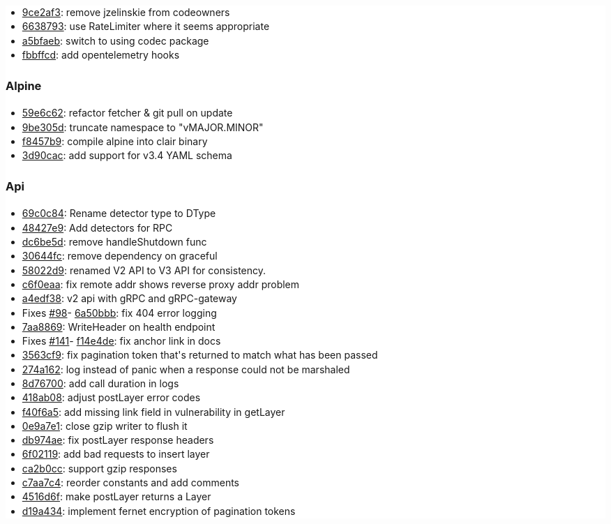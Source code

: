 - [9ce2af3](https://github.com/quay/clair/commit/9ce2af3fbc3b7040de37ef47accf37e055e0d730): remove jzelinskie from codeowners
- [6638793](https://github.com/quay/clair/commit/66387930f2b80087a32a1aeddc9b1ef16eec01e1): use RateLimiter where it seems appropriate
- [a5bfaeb](https://github.com/quay/clair/commit/a5bfaeb33cc43350234345aba0059a02098f0d67): switch to using codec package
- [fbbffcd](https://github.com/quay/clair/commit/fbbffcd2c2a34d8a6128a06a399234b444c74d09): add opentelemetry hooks
### Alpine
- [59e6c62](https://github.com/quay/clair/commit/59e6c628dcb2b4306ed971a609f7a50973ca2b2c): refactor fetcher & git pull on update
- [9be305d](https://github.com/quay/clair/commit/9be305d19f5fec286492cd09ed71623f356fcdc0): truncate namespace to "vMAJOR.MINOR"
- [f8457b9](https://github.com/quay/clair/commit/f8457b98e7dfe1c6fde7783c59a1c1143823a0e2): compile alpine into clair binary
- [3d90cac](https://github.com/quay/clair/commit/3d90cac427e52a6470f112746fa86a595ffe8717): add support for v3.4 YAML schema
### Api
- [69c0c84](https://github.com/quay/clair/commit/69c0c84348c74749cd1d12ee4e4959991621a59d): Rename detector type to DType
- [48427e9](https://github.com/quay/clair/commit/48427e9b8808f86929ffb905952395c91644f04e): Add detectors for RPC
- [dc6be5d](https://github.com/quay/clair/commit/dc6be5d1b073d87b2405d84d33f5bb5f6ced490e): remove handleShutdown func
- [30644fc](https://github.com/quay/clair/commit/30644fcc01df7748d8e2ae15c427f01702dd4e90): remove dependency on graceful
- [58022d9](https://github.com/quay/clair/commit/58022d97e3ec7194e89522c9adb866a85c704378): renamed V2 API to V3 API for consistency.
- [c6f0eaa](https://github.com/quay/clair/commit/c6f0eaa3c82197f15371b4d2c8af686d8a7a569f): fix remote addr shows reverse proxy addr problem
- [a4edf38](https://github.com/quay/clair/commit/a4edf385663b2e412e1fd64f7d45e1ee01749798): v2 api with gRPC and gRPC-gateway
 - Fixes [#98](https://github.com/quay/clair/issues/98)- [6a50bbb](https://github.com/quay/clair/commit/6a50bbb8b89cb78e38a9cb13b3cfc3fff277739c): fix 404 error logging
- [7aa8869](https://github.com/quay/clair/commit/7aa88690af4c85133519747e3633a458e6f44ba0): WriteHeader on health endpoint
 - Fixes [#141](https://github.com/quay/clair/issues/141)- [f14e4de](https://github.com/quay/clair/commit/f14e4de4d82d51f8dc41d55a782b2c4b535bae7e): fix anchor link in docs
- [3563cf9](https://github.com/quay/clair/commit/3563cf9061d80c52319d7814e0319c4c3689df95): fix pagination token that's returned to match what has been passed
- [274a162](https://github.com/quay/clair/commit/274a1620a50815149671368f1a1feda409830286): log instead of panic when a response could not be marshaled
- [8d76700](https://github.com/quay/clair/commit/8d767005063ebb285f6890500e35d0bab2174340): add call duration in logs
- [418ab08](https://github.com/quay/clair/commit/418ab08c4b248fe119a83179b25b6aef43070014): adjust postLayer error codes
- [f40f6a5](https://github.com/quay/clair/commit/f40f6a5ab6ebf4275be58c1b2e3a48c246f9df2e): add missing link field in vulnerability in getLayer
- [0e9a7e1](https://github.com/quay/clair/commit/0e9a7e174032e1304b367a30b689fbea91c59da4): close gzip writer to flush it
- [db974ae](https://github.com/quay/clair/commit/db974ae72205fb4f65ebad8a997ca686df658aef): fix postLayer response headers
- [6f02119](https://github.com/quay/clair/commit/6f02119c56182b53bc6d39eb67dff8e3501ebe34): add bad requests to insert layer
- [ca2b0cc](https://github.com/quay/clair/commit/ca2b0ccfcb336cb8440cc4d3c4071c30e61f36b0): support gzip responses
- [c7aa7c4](https://github.com/quay/clair/commit/c7aa7c4db4259d659e5c866ca3d0a61dd5cc247b): reorder constants and add comments
- [4516d6f](https://github.com/quay/clair/commit/4516d6fd73a9d69a4d041dc880f4bd5a00b4ad01): make postLayer returns a Layer
- [d19a434](https://github.com/quay/clair/commit/d19a4348dfdd0312d89857e2540e550b7f235fa9): implement fernet encryption of pagination tokens